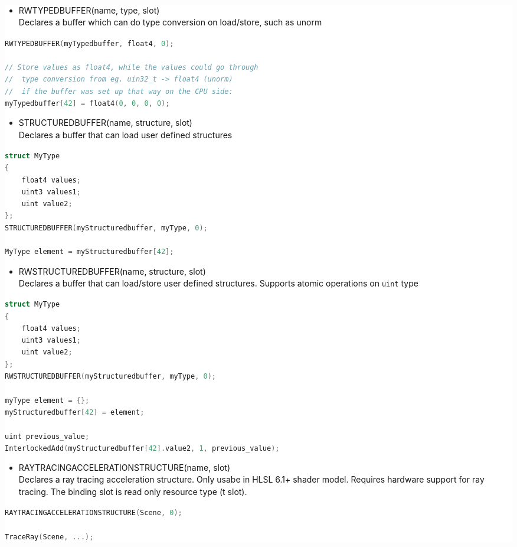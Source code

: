 - RWTYPEDBUFFER(name, type, slot)<br/>
Declares a buffer which can do type conversion on load/store, such as unorm
```cpp
RWTYPEDBUFFER(myTypedbuffer, float4, 0);

// Store values as float4, while the values could go through
//  type conversion from eg. uin32_t -> float4 (unorm)
//  if the buffer was set up that way on the CPU side:
myTypedbuffer[42] = float4(0, 0, 0, 0);
```

- STRUCTUREDBUFFER(name, structure, slot)<br/>
Declares a buffer that can load user defined structures
```cpp
struct MyType
{
	float4 values;
	uint3 values1;
	uint value2;
};
STRUCTUREDBUFFER(myStructuredbuffer, myType, 0);

MyType element = myStructuredbuffer[42];
```

- RWSTRUCTUREDBUFFER(name, structure, slot)<br/>
Declares a buffer that can load/store user defined structures. Supports atomic operations on `uint` type
```cpp
struct MyType
{
	float4 values;
	uint3 values1;
	uint value2;
};
RWSTRUCTUREDBUFFER(myStructuredbuffer, myType, 0);

myType element = {};
myStructuredbuffer[42] = element;

uint previous_value;
InterlockedAdd(myStructuredbuffer[42].value2, 1, previous_value);
```

- RAYTRACINGACCELERATIONSTRUCTURE(name, slot)<br/>
Declares a ray tracing acceleration structure. Only usabe in HLSL 6.1+ shader model. Requires hardware support for ray tracing.
The binding slot is read only resource type (t slot).
```cpp
RAYTRACINGACCELERATIONSTRUCTURE(Scene, 0);

TraceRay(Scene, ...);
```
